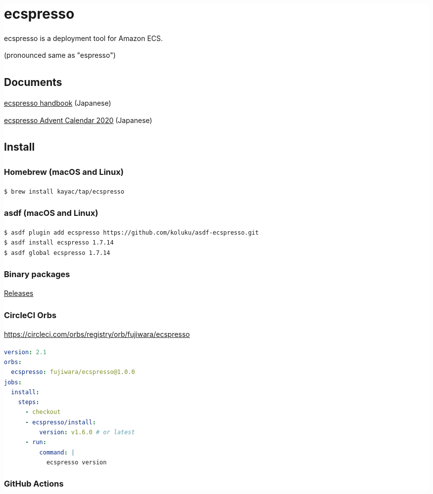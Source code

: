 # ecspresso

ecspresso is a deployment tool for Amazon ECS.

(pronounced same as "espresso")

## Documents

[ecspresso handbook](https://zenn.dev/fujiwara/books/ecspresso-handbook) (Japanese)

[ecspresso Advent Calendar 2020](https://adventar.org/calendars/5916) (Japanese)

## Install

### Homebrew (macOS and Linux)

```console
$ brew install kayac/tap/ecspresso
```

### asdf (macOS and Linux)

```console
$ asdf plugin add ecspresso https://github.com/koluku/asdf-ecspresso.git
$ asdf install ecspresso 1.7.14
$ asdf global ecspresso 1.7.14
```

### Binary packages

[Releases](https://github.com/kayac/ecspresso/releases)

### CircleCI Orbs

https://circleci.com/orbs/registry/orb/fujiwara/ecspresso

```yaml
version: 2.1
orbs:
  ecspresso: fujiwara/ecspresso@1.0.0
jobs:
  install:
    steps:
      - checkout
      - ecspresso/install:
          version: v1.6.0 # or latest
      - run:
          command: |
            ecspresso version
```

### GitHub Actions
